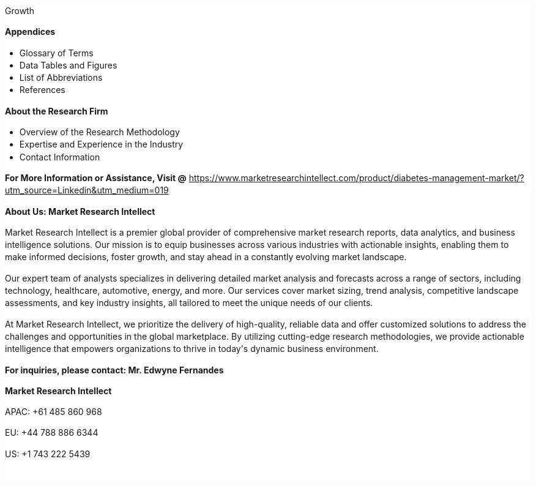 Growth</li></ul><p><strong>Appendices</strong></p><ul><li>Glossary of Terms</li><li>Data Tables and Figures</li><li>List of Abbreviations</li><li>References</li></ul><p><strong>About the Research Firm</strong></p><ul><li>Overview of the Research Methodology</li><li>Expertise and Experience in the Industry</li><li>Contact Information</li></ul></div><div class="article-main__content" data-test-id="publishing-text-block"><p><span class="font-[700]"><strong>For More Information or Assistance, Visit @</strong>&nbsp;<a href="https://www.marketresearchintellect.com/product/diabetes-management-market/?utm_source=Linkedin&utm_medium=019">https://www.marketresearchintellect.com/product/diabetes-management-market/?utm_source=Linkedin&utm_medium=019</a></span></p><p><strong>About Us: Market Research Intellect</strong></p><p>Market Research Intellect is a premier global provider of comprehensive market research reports, data analytics, and business intelligence solutions. Our mission is to equip businesses across various industries with actionable insights, enabling them to make informed decisions, foster growth, and stay ahead in a constantly evolving market landscape.</p><p>Our expert team of analysts specializes in delivering detailed market analysis and forecasts across a range of sectors, including technology, healthcare, automotive, energy, and more. Our services cover market sizing, trend analysis, competitive landscape assessments, and key industry insights, all tailored to meet the unique needs of our clients.</p><p>At Market Research Intellect, we prioritize the delivery of high-quality, reliable data and offer customized solutions to address the challenges and opportunities in the global marketplace. By utilizing cutting-edge research methodologies, we provide actionable intelligence that empowers organizations to thrive in today's dynamic business environment.</p><p><strong>For inquiries, please contact: Mr. Edwyne Fernandes</strong></p><p><strong>Market Research Intellect</strong></p><p>APAC: +61 485 860 968</p><p>EU: +44 788 886 6344</p><p>US: +1 743 222 5439</p></div><div class="article-main__content" data-test-id="publishing-text-block">&nbsp;</div>
